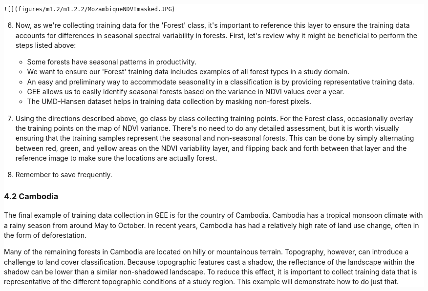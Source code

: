     ![](figures/m1.2/m1.2.2/MozambiqueNDVImasked.JPG)

6. Now, as we're collecting training data for the 'Forest' class, it's important to reference this layer to ensure the training data accounts for differences in seasonal spectral variability in forests. First, let's review why it might be beneficial to perform the steps listed above: 
    - Some forests have seasonal patterns in productivity. 
    - We want to ensure our 'Forest' training data includes examples of all forest types in a study domain. 
    - An easy and preliminary way to accommodate seasonality in a classification is by providing representative training data.
    - GEE allows us to easily identify seasonal forests based on the variance in NDVI values over a year.
    - The UMD-Hansen dataset helps in training data collection by masking non-forest pixels.

7. Using the directions described above, go class by class collecting training points. For the Forest class, occasionally overlay the training points on the map of NDVI variance. There's no need to do any detailed assessment, but it is worth visually ensuring that the training samples represent the seasonal and non-seasonal forests. This can be done by simply alternating between red, green, and yellow areas on the NDVI variability layer, and flipping back and forth between that layer and the reference image to make sure the locations are actually forest. 

8. Remember to save frequently. 

### 4.2 Cambodia

The final example of training data collection in GEE is for the country of Cambodia. Cambodia has a tropical monsoon climate with a rainy season from around May to October. In recent years, Cambodia has had a relatively high rate of land use change, often in the form of deforestation. 

Many of the remaining forests in Cambodia are located on hilly or mountainous terrain. Topography, however, can introduce a challenge to land cover classification. Because topographic features cast a shadow, the reflectance of the landscape within the shadow can be lower than a similar non-shadowed landscape. To reduce this effect, it is important to collect training data that is representative of the different topographic conditions of a study region. This example will demonstrate how to do just that. 

